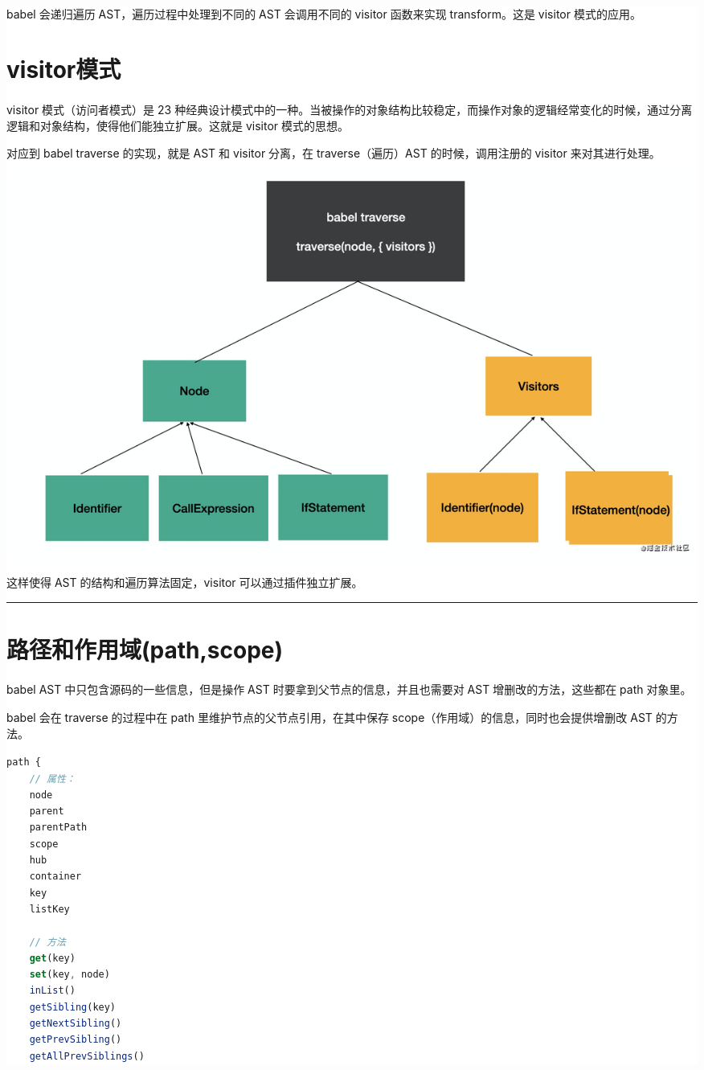 babel 会递归遍历 AST，遍历过程中处理到不同的 AST 会调用不同的 visitor 函数来实现 transform。这是 visitor 模式的应用。

# visitor模式
visitor 模式（访问者模式）是 23 种经典设计模式中的一种。当被操作的对象结构比较稳定，而操作对象的逻辑经常变化的时候，通过分离逻辑和对象结构，使得他们能独立扩展。这就是 visitor 模式的思想。

对应到 babel traverse 的实现，就是 AST 和 visitor 分离，在 traverse（遍历）AST 的时候，调用注册的 visitor 来对其进行处理。

![Alt aaaa](../pics/babel4-1.jpg)

这样使得 AST 的结构和遍历算法固定，visitor 可以通过插件独立扩展。

----------------------

# 路径和作用域(path,scope)

babel AST 中只包含源码的一些信息，但是操作 AST 时要拿到父节点的信息，并且也需要对 AST 增删改的方法，这些都在 path 对象里。

babel 会在 traverse 的过程中在 path 里维护节点的父节点引用，在其中保存 scope（作用域）的信息，同时也会提供增删改 AST 的方法。

```js
path {
    // 属性：
    node 
    parent
    parentPath
    scope
    hub
    container
    key
    listKey
    
    // 方法
    get(key) 
    set(key, node)
    inList()
    getSibling(key) 
    getNextSibling()
    getPrevSibling()
    getAllPrevSiblings()
```